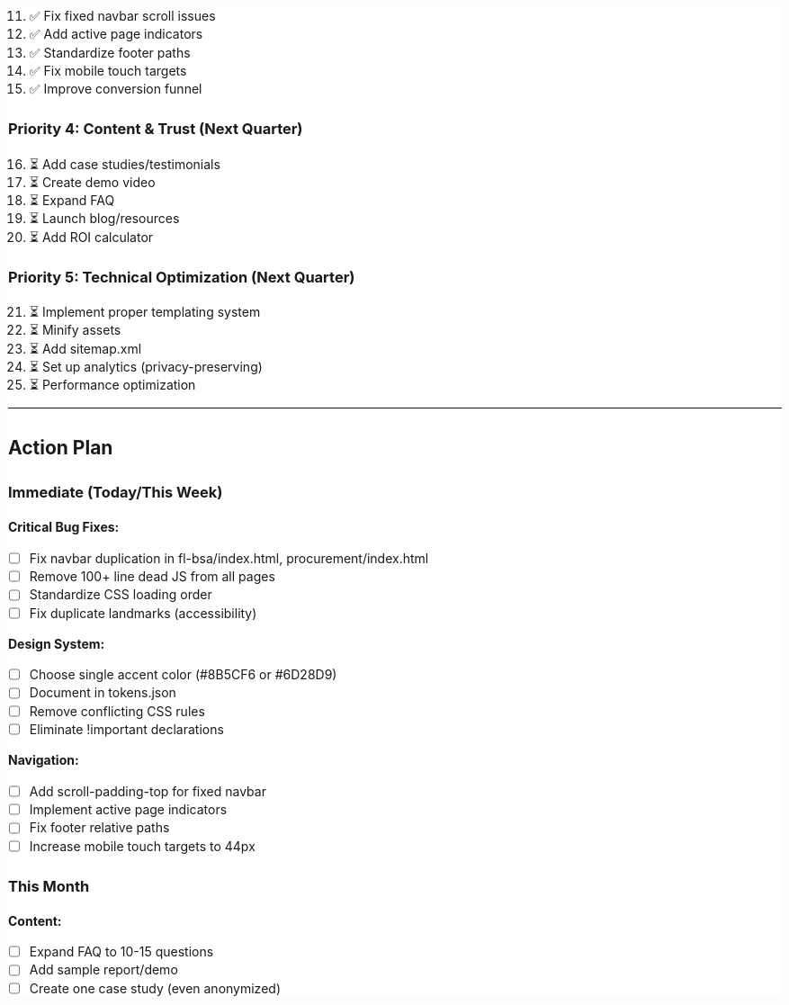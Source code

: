 11. ✅ Fix fixed navbar scroll issues
12. ✅ Add active page indicators
13. ✅ Standardize footer paths
14. ✅ Fix mobile touch targets
15. ✅ Improve conversion funnel

### Priority 4: Content & Trust (Next Quarter)

16. ⏳ Add case studies/testimonials
17. ⏳ Create demo video
18. ⏳ Expand FAQ
19. ⏳ Launch blog/resources
20. ⏳ Add ROI calculator

### Priority 5: Technical Optimization (Next Quarter)

21. ⏳ Implement proper templating system
22. ⏳ Minify assets
23. ⏳ Add sitemap.xml
24. ⏳ Set up analytics (privacy-preserving)
25. ⏳ Performance optimization

---

## Action Plan

### Immediate (Today/This Week)

**Critical Bug Fixes:**
- [ ] Fix navbar duplication in fl-bsa/index.html, procurement/index.html
- [ ] Remove 100+ line dead JS from all pages
- [ ] Standardize CSS loading order
- [ ] Fix duplicate landmarks (accessibility)

**Design System:**
- [ ] Choose single accent color (#8B5CF6 or #6D28D9)
- [ ] Document in tokens.json
- [ ] Remove conflicting CSS rules
- [ ] Eliminate !important declarations

**Navigation:**
- [ ] Add scroll-padding-top for fixed navbar
- [ ] Implement active page indicators
- [ ] Fix footer relative paths
- [ ] Increase mobile touch targets to 44px

### This Month

**Content:**
- [ ] Expand FAQ to 10-15 questions
- [ ] Add sample report/demo
- [ ] Create one case study (even anonymized)
